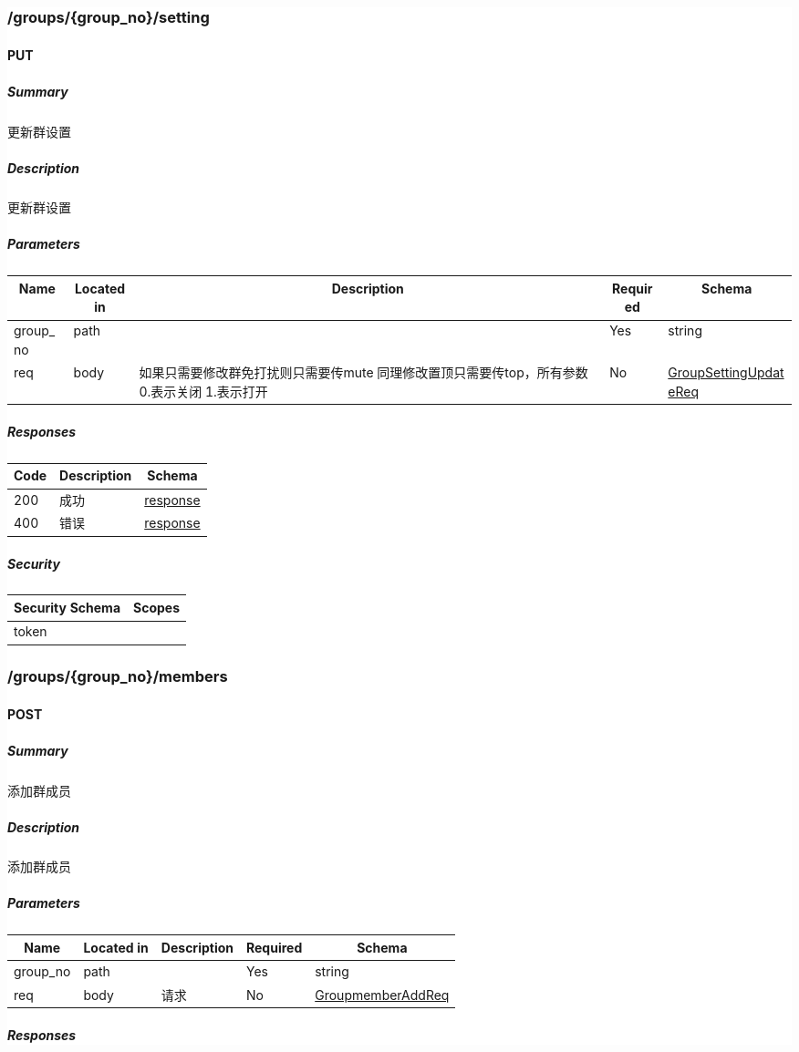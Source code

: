 ### /groups/{group_no}/setting

#### PUT
##### Summary

更新群设置

##### Description

更新群设置

##### Parameters

| Name | Located in | Description | Required | Schema |
| ---- | ---------- | ----------- | -------- | ---- |
| group_no | path |  | Yes | string |
| req | body | 如果只需要修改群免打扰则只需要传mute 同理修改置顶只需要传top，所有参数 0.表示关闭 1.表示打开 | No | [GroupSettingUpdateReq](#groupsettingupdatereq) |

##### Responses

| Code | Description | Schema |
| ---- | ----------- | ------ |
| 200 | 成功 | [response](#response) |
| 400 | 错误 | [response](#response) |

##### Security

| Security Schema | Scopes |
| --- | --- |
| token | |

### /groups/{group_no}/members

#### POST
##### Summary

添加群成员

##### Description

添加群成员

##### Parameters

| Name | Located in | Description | Required | Schema |
| ---- | ---------- | ----------- | -------- | ---- |
| group_no | path |  | Yes | string |
| req | body | 请求 | No | [GroupmemberAddReq](#groupmemberaddreq) |

##### Responses
